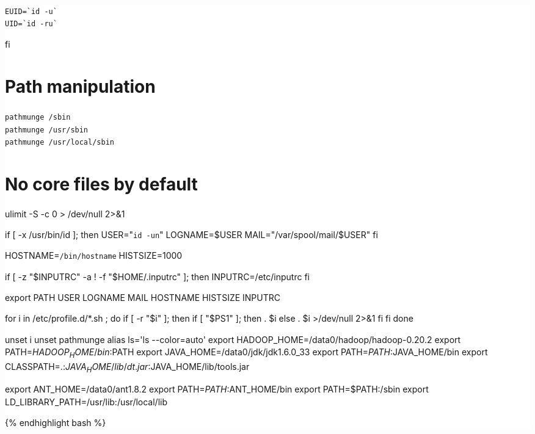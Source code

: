 	EUID=`id -u`
	UID=`id -ru`
fi

# Path manipulation
	pathmunge /sbin
	pathmunge /usr/sbin
	pathmunge /usr/local/sbin

# No core files by default
ulimit -S -c 0 > /dev/null 2>&1

if [ -x /usr/bin/id ]; then
	USER="`id -un`"
	LOGNAME=$USER
	MAIL="/var/spool/mail/$USER"
fi

HOSTNAME=`/bin/hostname`
HISTSIZE=1000

if [ -z "$INPUTRC" -a ! -f "$HOME/.inputrc" ]; then
    INPUTRC=/etc/inputrc
fi

export PATH USER LOGNAME MAIL HOSTNAME HISTSIZE INPUTRC

for i in /etc/profile.d/*.sh ; do
    if [ -r "$i" ]; then
        if [ "$PS1" ]; then
            . $i
        else
            . $i >/dev/null 2>&1
        fi
    fi
done

unset i
unset pathmunge
alias ls='ls --color=auto'
export HADOOP_HOME=/data0/hadoop/hadoop-0.20.2
export PATH=$HADOOP_HOME/bin:$PATH
export JAVA_HOME=/data0/jdk/jdk1.6.0_33
export PATH=$PATH:$JAVA_HOME/bin
export CLASSPATH=.:$JAVA_HOME/lib/dt.jar:$JAVA_HOME/lib/tools.jar

export ANT_HOME=/data0/ant1.8.2
export PATH=$PATH:$ANT_HOME/bin
export PATH=$PATH:/sbin
export LD_LIBRARY_PATH=/usr/lib:/usr/local/lib

{% endhighlight bash %}
